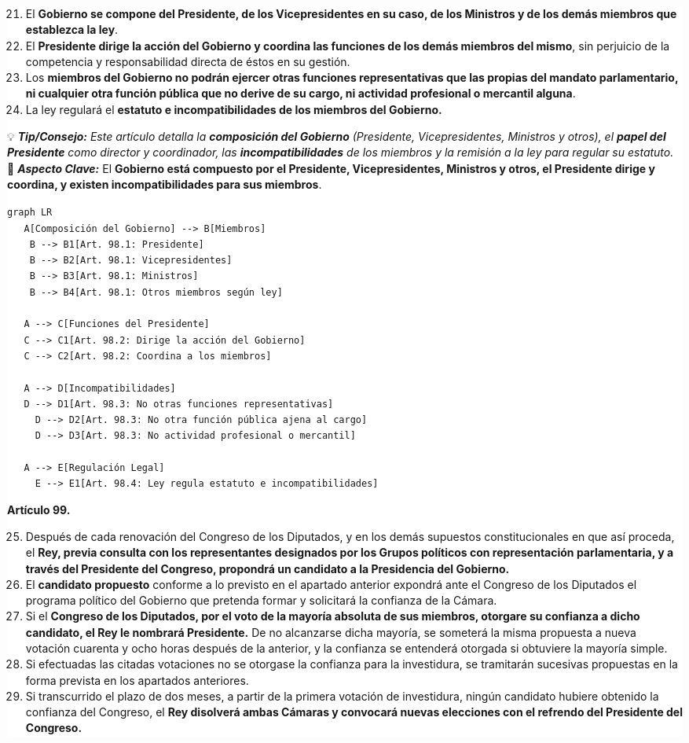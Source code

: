 21.  El **Gobierno se compone del Presidente, de los Vicepresidentes en su caso, de los Ministros y de los demás miembros que establezca la ley**.
22.  El **Presidente dirige la acción del Gobierno y coordina las funciones de los demás miembros del mismo**, sin perjuicio de la competencia y responsabilidad directa de éstos en su gestión.
23.  Los **miembros del Gobierno no podrán ejercer otras funciones representativas que las propias del mandato parlamentario, ni cualquier otra función pública que no derive de su cargo, ni actividad profesional o mercantil alguna**.
24.  La ley regulará el **estatuto e incompatibilidades de los miembros del Gobierno.**

💡 ***Tip/Consejo:*** _Este artículo detalla la **composición del Gobierno** (Presidente, Vicepresidentes, Ministros y otros), el **papel del Presidente** como director y coordinador, las **incompatibilidades** de los miembros y la remisión a la ley para regular su estatuto._
🔑 ***Aspecto Clave:*** El **Gobierno está compuesto por el Presidente, Vicepresidentes, Ministros y otros, el Presidente dirige y coordina, y existen incompatibilidades para sus miembros**.
```mermaid
graph LR
   A[Composición del Gobierno] --> B[Miembros]
    B --> B1[Art. 98.1: Presidente]
    B --> B2[Art. 98.1: Vicepresidentes]
    B --> B3[Art. 98.1: Ministros]
    B --> B4[Art. 98.1: Otros miembros según ley]
  
   A --> C[Funciones del Presidente]
   C --> C1[Art. 98.2: Dirige la acción del Gobierno]
   C --> C2[Art. 98.2: Coordina a los miembros]

   A --> D[Incompatibilidades]
   D --> D1[Art. 98.3: No otras funciones representativas]
     D --> D2[Art. 98.3: No otra función pública ajena al cargo]
     D --> D3[Art. 98.3: No actividad profesional o mercantil]

   A --> E[Regulación Legal]
     E --> E1[Art. 98.4: Ley regula estatuto e incompatibilidades]
```

**Artículo 99.**

25.  Después de cada renovación del Congreso de los Diputados, y en los demás supuestos constitucionales en que así proceda, el **Rey, previa consulta con los representantes designados por los Grupos políticos con representación parlamentaria, y a través del Presidente del Congreso, propondrá un candidato a la Presidencia del Gobierno.**
26.  El **candidato propuesto** conforme a lo previsto en el apartado anterior expondrá ante el Congreso de los Diputados el programa político del Gobierno que pretenda formar y solicitará la confianza de la Cámara.
27.  Si el **Congreso de los Diputados, por el voto de la mayoría absoluta de sus miembros, otorgare su confianza a dicho candidato, el Rey le nombrará Presidente.** De no alcanzarse dicha mayoría, se someterá la misma propuesta a nueva votación cuarenta y ocho horas después de la anterior, y la confianza se entenderá otorgada si obtuviere la mayoría simple.
28.  Si efectuadas las citadas votaciones no se otorgase la confianza para la investidura, se tramitarán sucesivas propuestas en la forma prevista en los apartados anteriores.
29.  Si transcurrido el plazo de dos meses, a partir de la primera votación de investidura, ningún candidato hubiere obtenido la confianza del Congreso, el **Rey disolverá ambas Cámaras y convocará nuevas elecciones con el refrendo del Presidente del Congreso.**

